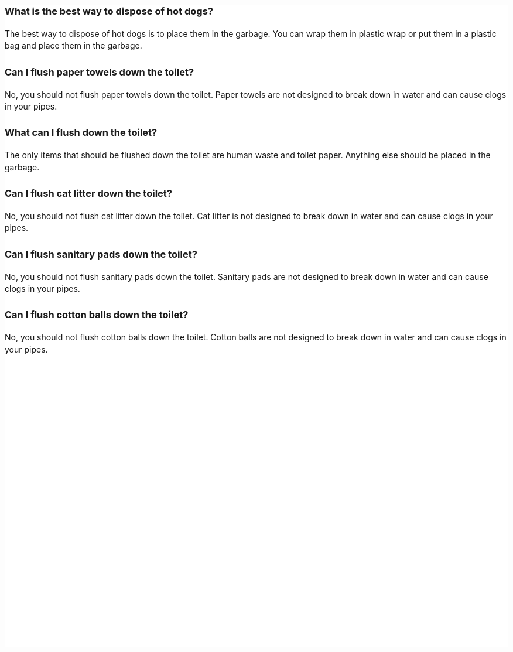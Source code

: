 <h3>What is the best way to dispose of hot dogs?</h3>

<p>The best way to dispose of hot dogs is to place them in the garbage. You can wrap them in plastic wrap or put them in a plastic bag and place them in the garbage.</p>

<h3>Can I flush paper towels down the toilet?</h3>

<p>No, you should not flush paper towels down the toilet. Paper towels are not designed to break down in water and can cause clogs in your pipes.</p>

<h3>What can I flush down the toilet?</h3>

<p>The only items that should be flushed down the toilet are human waste and toilet paper. Anything else should be placed in the garbage.</p>

<h3>Can I flush cat litter down the toilet?</h3>

<p>No, you should not flush cat litter down the toilet. Cat litter is not designed to break down in water and can cause clogs in your pipes.</p>

<h3>Can I flush sanitary pads down the toilet?</h3>

<p>No, you should not flush sanitary pads down the toilet. Sanitary pads are not designed to break down in water and can cause clogs in your pipes.</p>

<h3>Can I flush cotton balls down the toilet?</h3>

<p>No, you should not flush cotton balls down the toilet. Cotton balls are not designed to break down in water and can cause clogs in your pipes.</p>

<div style="position: relative; padding-bottom: 56.25%; overflow: hidden"><iframe src="https://www.youtube.com/embed/NPVktohko1c" frameborder="0" allow="accelerometer; autoplay; clipboard-write; encrypted-media; gyroscope; picture-in-picture; web-share" allowfullscreen style="position: absolute; top: 0; left: 0; width: 100%; height: 100%;"></iframe>
</div>